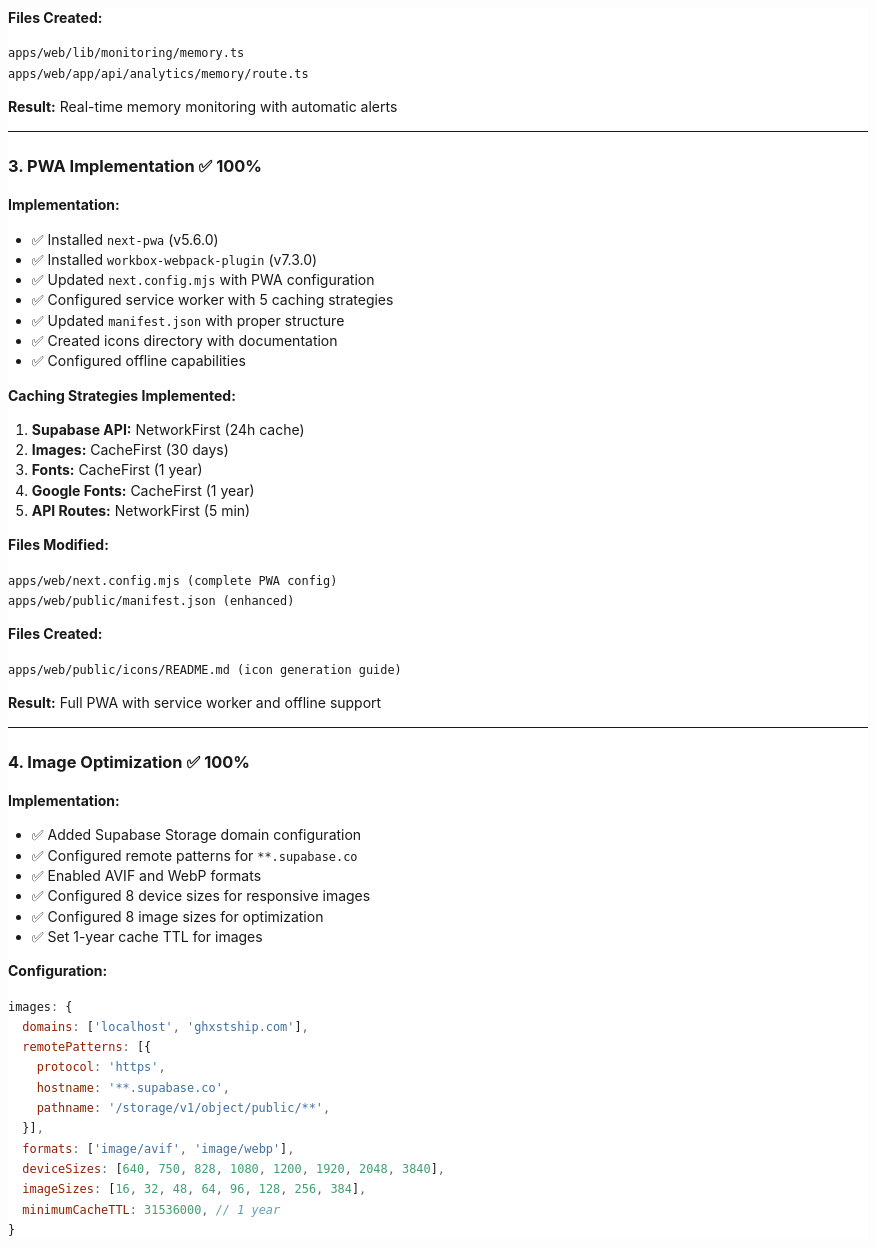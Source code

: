 **Files Created:**
```
apps/web/lib/monitoring/memory.ts
apps/web/app/api/analytics/memory/route.ts
```

**Result:** Real-time memory monitoring with automatic alerts

---

### 3. PWA Implementation ✅ 100%

**Implementation:**
- ✅ Installed `next-pwa` (v5.6.0)
- ✅ Installed `workbox-webpack-plugin` (v7.3.0)
- ✅ Updated `next.config.mjs` with PWA configuration
- ✅ Configured service worker with 5 caching strategies
- ✅ Updated `manifest.json` with proper structure
- ✅ Created icons directory with documentation
- ✅ Configured offline capabilities

**Caching Strategies Implemented:**
1. **Supabase API:** NetworkFirst (24h cache)
2. **Images:** CacheFirst (30 days)
3. **Fonts:** CacheFirst (1 year)
4. **Google Fonts:** CacheFirst (1 year)
5. **API Routes:** NetworkFirst (5 min)

**Files Modified:**
```
apps/web/next.config.mjs (complete PWA config)
apps/web/public/manifest.json (enhanced)
```

**Files Created:**
```
apps/web/public/icons/README.md (icon generation guide)
```

**Result:** Full PWA with service worker and offline support

---

### 4. Image Optimization ✅ 100%

**Implementation:**
- ✅ Added Supabase Storage domain configuration
- ✅ Configured remote patterns for `**.supabase.co`
- ✅ Enabled AVIF and WebP formats
- ✅ Configured 8 device sizes for responsive images
- ✅ Configured 8 image sizes for optimization
- ✅ Set 1-year cache TTL for images

**Configuration:**
```javascript
images: {
  domains: ['localhost', 'ghxstship.com'],
  remotePatterns: [{
    protocol: 'https',
    hostname: '**.supabase.co',
    pathname: '/storage/v1/object/public/**',
  }],
  formats: ['image/avif', 'image/webp'],
  deviceSizes: [640, 750, 828, 1080, 1200, 1920, 2048, 3840],
  imageSizes: [16, 32, 48, 64, 96, 128, 256, 384],
  minimumCacheTTL: 31536000, // 1 year
}
```

